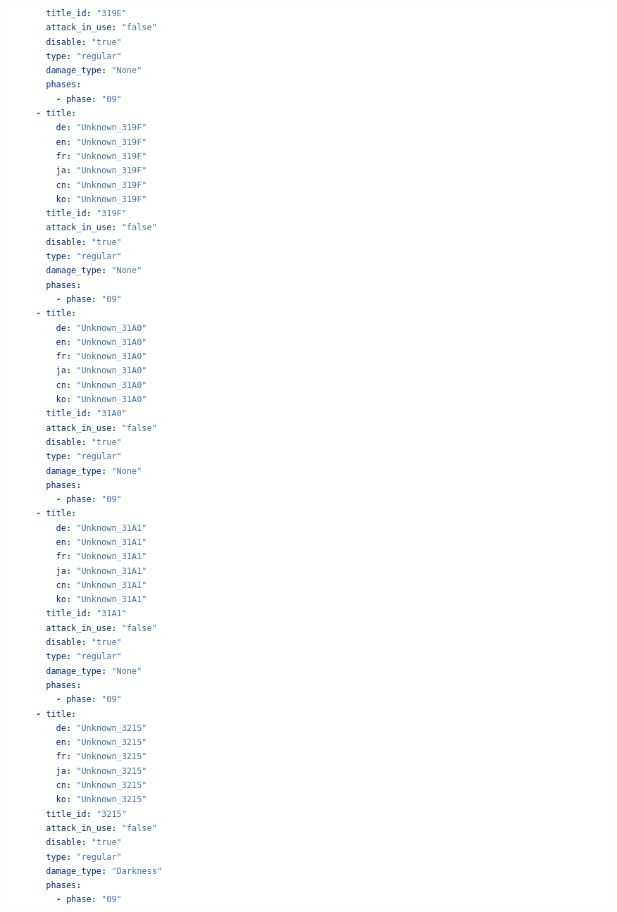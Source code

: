 ```yaml
        title_id: "319E"
        attack_in_use: "false"
        disable: "true"
        type: "regular"
        damage_type: "None"
        phases:
          - phase: "09"
      - title:
          de: "Unknown_319F"
          en: "Unknown_319F"
          fr: "Unknown_319F"
          ja: "Unknown_319F"
          cn: "Unknown_319F"
          ko: "Unknown_319F"
        title_id: "319F"
        attack_in_use: "false"
        disable: "true"
        type: "regular"
        damage_type: "None"
        phases:
          - phase: "09"
      - title:
          de: "Unknown_31A0"
          en: "Unknown_31A0"
          fr: "Unknown_31A0"
          ja: "Unknown_31A0"
          cn: "Unknown_31A0"
          ko: "Unknown_31A0"
        title_id: "31A0"
        attack_in_use: "false"
        disable: "true"
        type: "regular"
        damage_type: "None"
        phases:
          - phase: "09"
      - title:
          de: "Unknown_31A1"
          en: "Unknown_31A1"
          fr: "Unknown_31A1"
          ja: "Unknown_31A1"
          cn: "Unknown_31A1"
          ko: "Unknown_31A1"
        title_id: "31A1"
        attack_in_use: "false"
        disable: "true"
        type: "regular"
        damage_type: "None"
        phases:
          - phase: "09"
      - title:
          de: "Unknown_3215"
          en: "Unknown_3215"
          fr: "Unknown_3215"
          ja: "Unknown_3215"
          cn: "Unknown_3215"
          ko: "Unknown_3215"
        title_id: "3215"
        attack_in_use: "false"
        disable: "true"
        type: "regular"
        damage_type: "Darkness"
        phases:
          - phase: "09"
```